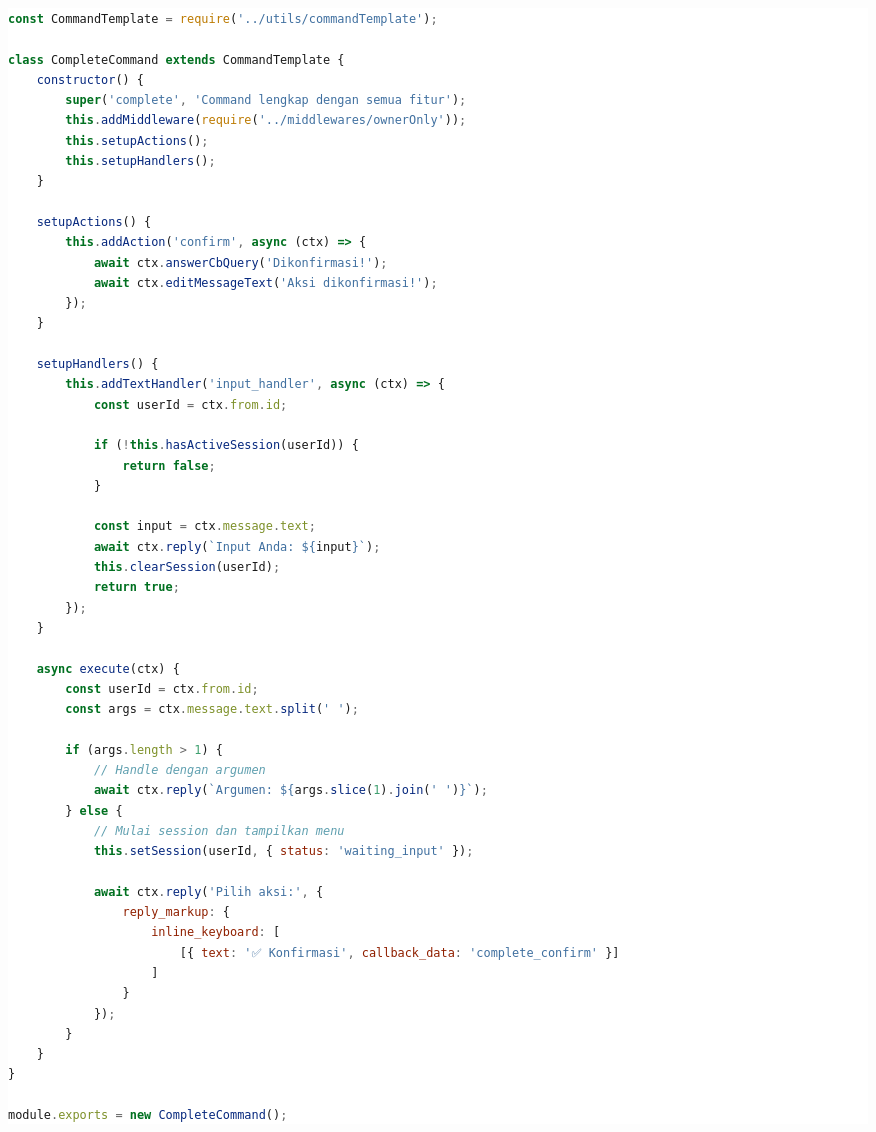 ```javascript
const CommandTemplate = require('../utils/commandTemplate');

class CompleteCommand extends CommandTemplate {
    constructor() {
        super('complete', 'Command lengkap dengan semua fitur');
        this.addMiddleware(require('../middlewares/ownerOnly'));
        this.setupActions();
        this.setupHandlers();
    }

    setupActions() {
        this.addAction('confirm', async (ctx) => {
            await ctx.answerCbQuery('Dikonfirmasi!');
            await ctx.editMessageText('Aksi dikonfirmasi!');
        });
    }

    setupHandlers() {
        this.addTextHandler('input_handler', async (ctx) => {
            const userId = ctx.from.id;
            
            if (!this.hasActiveSession(userId)) {
                return false;
            }

            const input = ctx.message.text;
            await ctx.reply(`Input Anda: ${input}`);
            this.clearSession(userId);
            return true;
        });
    }

    async execute(ctx) {
        const userId = ctx.from.id;
        const args = ctx.message.text.split(' ');

        if (args.length > 1) {
            // Handle dengan argumen
            await ctx.reply(`Argumen: ${args.slice(1).join(' ')}`);
        } else {
            // Mulai session dan tampilkan menu
            this.setSession(userId, { status: 'waiting_input' });
            
            await ctx.reply('Pilih aksi:', {
                reply_markup: {
                    inline_keyboard: [
                        [{ text: '✅ Konfirmasi', callback_data: 'complete_confirm' }]
                    ]
                }
            });
        }
    }
}

module.exports = new CompleteCommand();
```
